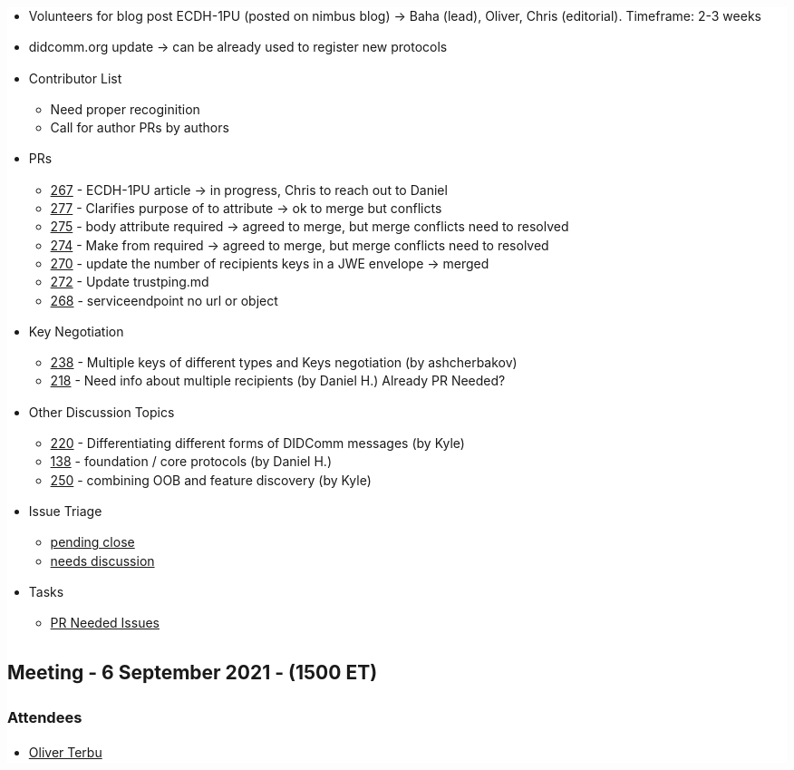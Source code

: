 
  * Volunteers for blog post ECDH-1PU (posted on nimbus blog) -> Baha (lead), Oliver, Chris (editorial). Timeframe: 2-3 weeks
  
  * didcomm.org update -> can be already used to register new protocols

- Contributor List
    - Need proper recoginition
    - Call for author PRs by authors

- PRs
    - [267](https://github.com/decentralized-identity/didcomm-messaging/pull/267) - ECDH-1PU article -> in progress, Chris to reach out to Daniel
    - [277](https://github.com/decentralized-identity/didcomm-messaging/pull/277) - Clarifies purpose of to attribute -> ok to merge but conflicts
    - [275](https://github.com/decentralized-identity/didcomm-messaging/pull/275) - body attribute required -> agreed to merge, but merge conflicts need to resolved
    - [274](https://github.com/decentralized-identity/didcomm-messaging/pull/274) - Make from required -> agreed to merge, but merge conflicts need to resolved
    - [270](https://github.com/decentralized-identity/didcomm-messaging/pull/270) - update the number of recipients keys in a JWE envelope -> merged
    - [272](https://github.com/decentralized-identity/didcomm-messaging/pull/272) - Update trustping.md
    - [268](https://github.com/decentralized-identity/didcomm-messaging/pull/268) - serviceendpoint no url or object

- Key Negotiation
    - [238](https://github.com/decentralized-identity/didcomm-messaging/issues/238) - Multiple keys of different types and Keys negotiation (by  ashcherbakov)
    - [218](https://github.com/decentralized-identity/didcomm-messaging/issues/218) - Need info about multiple recipients (by Daniel H.) Already PR Needed?

- Other Discussion Topics
    - [220](https://github.com/decentralized-identity/didcomm-messaging/issues/220) - Differentiating different forms of DIDComm messages (by Kyle)
    - [138](https://github.com/decentralized-identity/didcomm-messaging/issues/138) - foundation / core protocols (by Daniel H.)
    - [250](https://github.com/decentralized-identity/didcomm-messaging/issues/250) - combining OOB and feature discovery (by Kyle)

- Issue Triage
    - [pending close](https://github.com/decentralized-identity/didcomm-messaging/issues?q=is%3Aopen+is%3Aissue+label%3A%22pending+close%22)
    - [needs discussion](https://github.com/decentralized-identity/didcomm-messaging/issues?q=is%3Aissue+is%3Aopen+label%3A%22needs+discussion%22)

- Tasks
    - [PR Needed Issues](https://github.com/decentralized-identity/didcomm-messaging/issues?q=is%3Aissue+is%3Aopen+label%3A%22PR+Needed%22)

## Meeting - 6 September 2021 - (1500 ET)
 
### Attendees
- [Oliver Terbu](oliver.terbu@mesh.xyz)
